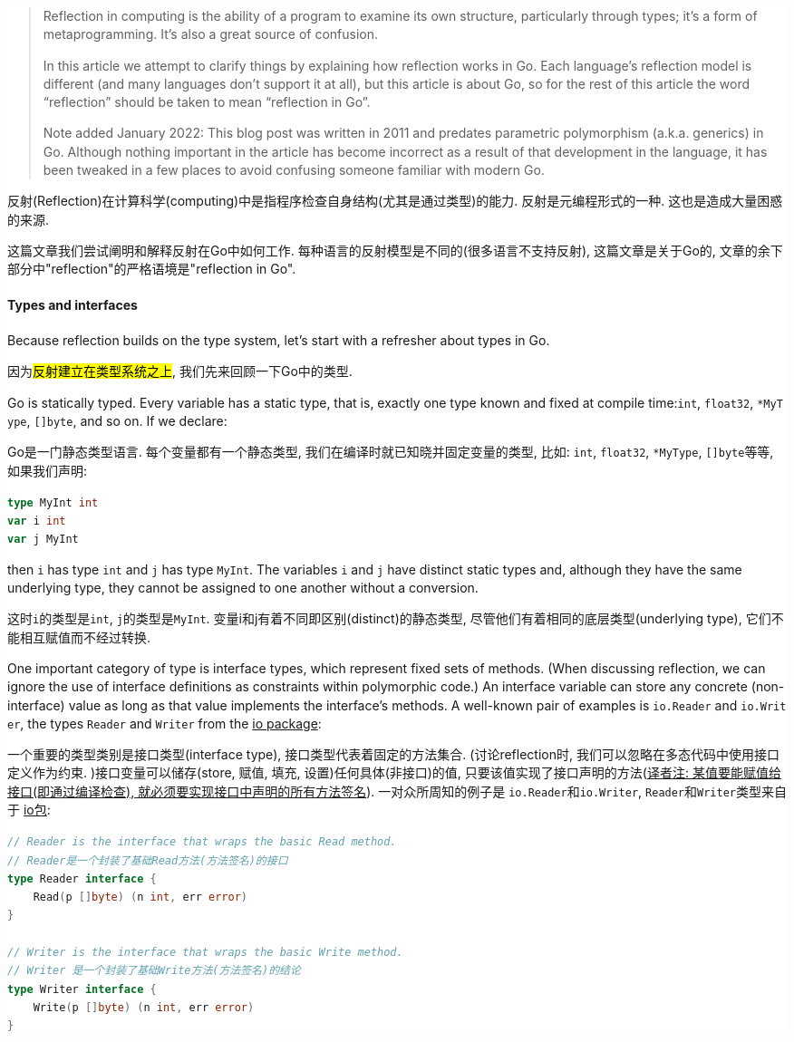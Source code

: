 > Reflection in computing is the ability of a program to examine its own structure, particularly through types; it’s a form of metaprogramming. It’s also a great source of confusion.
>
> In this article we attempt to clarify things by explaining how reflection works in Go. Each language’s reflection model is different (and many languages don’t support it at all), but this article is about Go, so for the rest of this article the word “reflection” should be taken to mean “reflection in Go”.
>
> Note added January 2022: This blog post was written in 2011 and predates parametric polymorphism (a.k.a. generics) in Go. Although nothing important in the article has become incorrect as a result of that development in the language, it has been tweaked in a few places to avoid confusing someone familiar with modern Go.

反射(Reflection)在计算科学(computing)中是指程序检查自身结构(尤其是通过类型)的能力. 反射是元编程形式的一种. 这也是造成大量困惑的来源.

这篇文章我们尝试阐明和解释反射在Go中如何工作. 每种语言的反射模型是不同的(很多语言不支持反射), 这篇文章是关于Go的, 文章的余下部分中"reflection"的严格语境是"reflection in Go".

#### Types and interfaces

Because reflection builds on the type system, let’s start with a refresher about types in Go.

因为<mark>反射建立在类型系统之上</mark>, 我们先来回顾一下Go中的类型.

Go is statically typed. Every variable has a static type, that is, exactly one type known and fixed at compile time:`int`, `float32`, `*MyType`, `[]byte`, and so on. If we declare: 

Go是一门静态类型语言. 每个变量都有一个静态类型, 我们在编译时就已知晓并固定变量的类型, 比如: `int`, `float32`, `*MyType`, `[]byte`等等, 如果我们声明:

```go
type MyInt int
var i int
var j MyInt
```

then `i` has type `int` and `j` has type `MyInt`. The variables `i` and `j` have distinct static types and, although they have the same underlying type, they cannot be assigned to one another without a conversion.

这时`i`的类型是`int`, `j`的类型是`MyInt`. 变量i和j有着不同即区别(distinct)的静态类型, 尽管他们有着相同的底层类型(underlying type), 它们不能相互赋值而不经过转换. 

One important category of type is interface types, which represent fixed sets of methods. (When discussing reflection, we can ignore the use of interface definitions as constraints within polymorphic code.) An interface variable can store any concrete (non-interface) value as long as that value implements the interface’s methods. A well-known pair of examples is `io.Reader` and `io.Writer`, the types `Reader` and `Writer` from the [io package](https://go.dev/pkg/io/):

一个重要的类型类别是接口类型(interface type), 接口类型代表着固定的方法集合. (讨论reflection时, 我们可以忽略在多态代码中使用接口定义作为约束. )接口变量可以储存(store, 赋值, 填充, 设置)任何具体(非接口)的值, 只要该值实现了接口声明的方法(<u>译者注: 某值要能赋值给接口(即通过编译检查), 就必须要实现接口中声明的所有方法签名</u>). 一对众所周知的例子是 `io.Reader`和`io.Writer`, `Reader`和`Writer`类型来自于 [io包](https://go.dev/pkg/io/):

```go
// Reader is the interface that wraps the basic Read method.
// Reader是一个封装了基础Read方法(方法签名)的接口
type Reader interface {
    Read(p []byte) (n int, err error)
}

// Writer is the interface that wraps the basic Write method.
// Writer 是一个封装了基础Write方法(方法签名)的结论
type Writer interface {
    Write(p []byte) (n int, err error)
}
```
